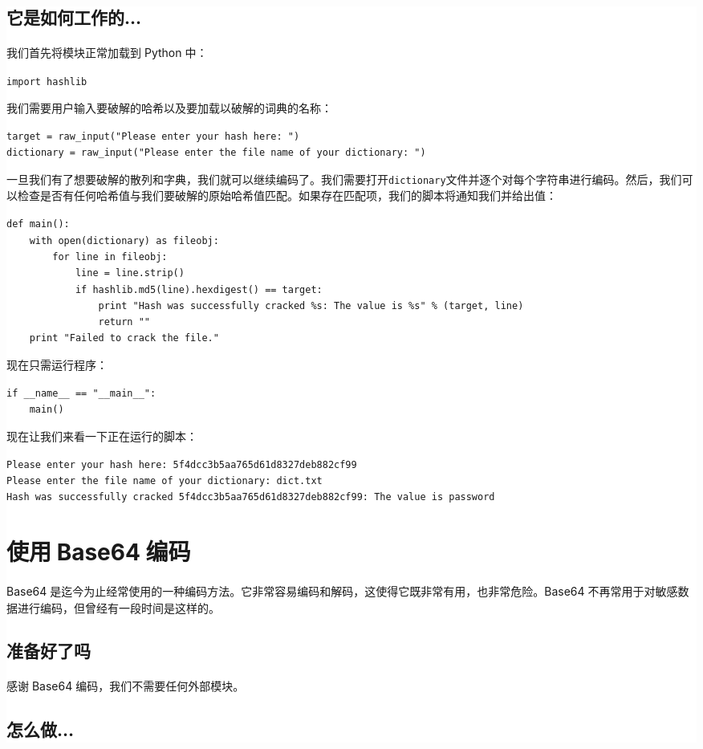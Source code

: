 ## 它是如何工作的…

我们首先将模块正常加载到 Python 中：

```
import hashlib
```

我们需要用户输入要破解的哈希以及要加载以破解的词典的名称：

```
target = raw_input("Please enter your hash here: ")
dictionary = raw_input("Please enter the file name of your dictionary: ")
```

一旦我们有了想要破解的散列和字典，我们就可以继续编码了。我们需要打开`dictionary`文件并逐个对每个字符串进行编码。然后，我们可以检查是否有任何哈希值与我们要破解的原始哈希值匹配。如果存在匹配项，我们的脚本将通知我们并给出值：

```
def main():
    with open(dictionary) as fileobj:
        for line in fileobj:
            line = line.strip()
            if hashlib.md5(line).hexdigest() == target:
                print "Hash was successfully cracked %s: The value is %s" % (target, line)
                return ""
    print "Failed to crack the file."
```

现在只需运行程序：

```
if __name__ == "__main__":
    main()
```

现在让我们来看一下正在运行的脚本：

```
Please enter your hash here: 5f4dcc3b5aa765d61d8327deb882cf99
Please enter the file name of your dictionary: dict.txt
Hash was successfully cracked 5f4dcc3b5aa765d61d8327deb882cf99: The value is password

```

# 使用 Base64 编码

Base64 是迄今为止经常使用的一种编码方法。它非常容易编码和解码，这使得它既非常有用，也非常危险。Base64 不再常用于对敏感数据进行编码，但曾经有一段时间是这样的。

## 准备好了吗

感谢 Base64 编码，我们不需要任何外部模块。

## 怎么做…
